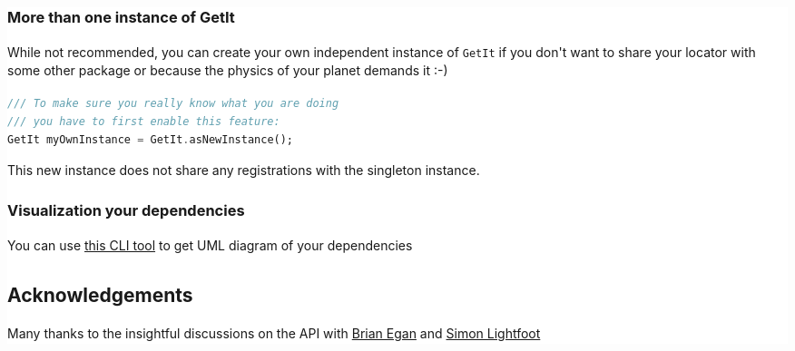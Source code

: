 ### More than one instance of GetIt

While not recommended, you can create your own independent instance of `GetIt` if you don't want to share your locator with some
other package or because the physics of your planet demands it :-)

```Dart
/// To make sure you really know what you are doing
/// you have to first enable this feature:
GetIt myOwnInstance = GetIt.asNewInstance();
```

This new instance does not share any registrations with the singleton instance.

### Visualization your dependencies
You can use [this CLI tool](https://pub.dev/packages/di_visualizer) to get UML diagram of your dependencies

## Acknowledgements

Many thanks to the insightful discussions on the API with [Brian Egan](https://github.com/brianegan) and [Simon Lightfoot](https://github.com/slightfoot)
